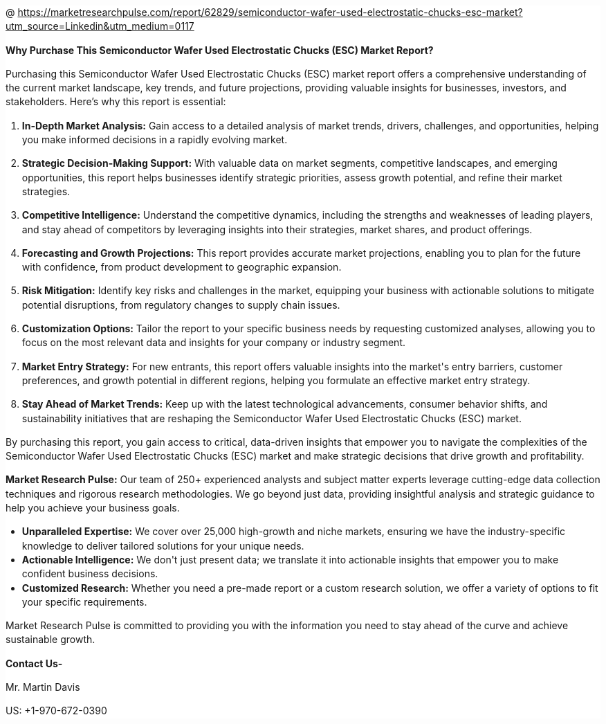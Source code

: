 @&nbsp;<a href="https://marketresearchpulse.com/report/62829/semiconductor-wafer-used-electrostatic-chucks-esc-market?utm_source=Linkedin&utm_medium=0117">https://marketresearchpulse.com/report/62829/semiconductor-wafer-used-electrostatic-chucks-esc-market?utm_source=Linkedin&utm_medium=0117</a></strong></p><p><strong>Why Purchase This Semiconductor Wafer Used Electrostatic Chucks (ESC) Market Report?</strong></p><p>Purchasing this Semiconductor Wafer Used Electrostatic Chucks (ESC) market report offers a comprehensive understanding of the current market landscape, key trends, and future projections, providing valuable insights for businesses, investors, and stakeholders. Here&rsquo;s why this report is essential:</p><ol><li><p><strong>In-Depth Market Analysis:</strong> Gain access to a detailed analysis of market trends, drivers, challenges, and opportunities, helping you make informed decisions in a rapidly evolving market.</p></li><li><p><strong>Strategic Decision-Making Support:</strong> With valuable data on market segments, competitive landscapes, and emerging opportunities, this report helps businesses identify strategic priorities, assess growth potential, and refine their market strategies.</p></li><li><p><strong>Competitive Intelligence:</strong> Understand the competitive dynamics, including the strengths and weaknesses of leading players, and stay ahead of competitors by leveraging insights into their strategies, market shares, and product offerings.</p></li><li><p><strong>Forecasting and Growth Projections:</strong> This report provides accurate market projections, enabling you to plan for the future with confidence, from product development to geographic expansion.</p></li><li><p><strong>Risk Mitigation:</strong> Identify key risks and challenges in the market, equipping your business with actionable solutions to mitigate potential disruptions, from regulatory changes to supply chain issues.</p></li><li><p><strong>Customization Options:</strong> Tailor the report to your specific business needs by requesting customized analyses, allowing you to focus on the most relevant data and insights for your company or industry segment.</p></li><li><p><strong>Market Entry Strategy:</strong> For new entrants, this report offers valuable insights into the market's entry barriers, customer preferences, and growth potential in different regions, helping you formulate an effective market entry strategy.</p></li><li><p><strong>Stay Ahead of Market Trends:</strong> Keep up with the latest technological advancements, consumer behavior shifts, and sustainability initiatives that are reshaping the Semiconductor Wafer Used Electrostatic Chucks (ESC) market.</p></li></ol><p>By purchasing this report, you gain access to critical, data-driven insights that empower you to navigate the complexities of the Semiconductor Wafer Used Electrostatic Chucks (ESC) market and make strategic decisions that drive growth and profitability.</p><p><strong>Market Research Pulse:</strong>&nbsp;Our team of 250+ experienced analysts and subject matter experts leverage cutting-edge data collection techniques and rigorous research methodologies. We go beyond just data, providing insightful analysis and strategic guidance to help you achieve your business goals.</p><ul><li><strong>Unparalleled Expertise:</strong>&nbsp;We cover over 25,000 high-growth and niche markets, ensuring we have the industry-specific knowledge to deliver tailored solutions for your unique needs.</li><li><strong>Actionable Intelligence:</strong>&nbsp;We don't just present data; we translate it into actionable insights that empower you to make confident business decisions.</li><li><strong>Customized Research:</strong>&nbsp;Whether you need a pre-made report or a custom research solution, we offer a variety of options to fit your specific requirements.</li></ul><p>Market Research Pulse is committed to providing you with the information you need to stay ahead of the curve and achieve sustainable growth.</p><p><strong>Contact Us-</strong></p><p>Mr. Martin Davis</p><p>US: +1-970-672-0390</p>

